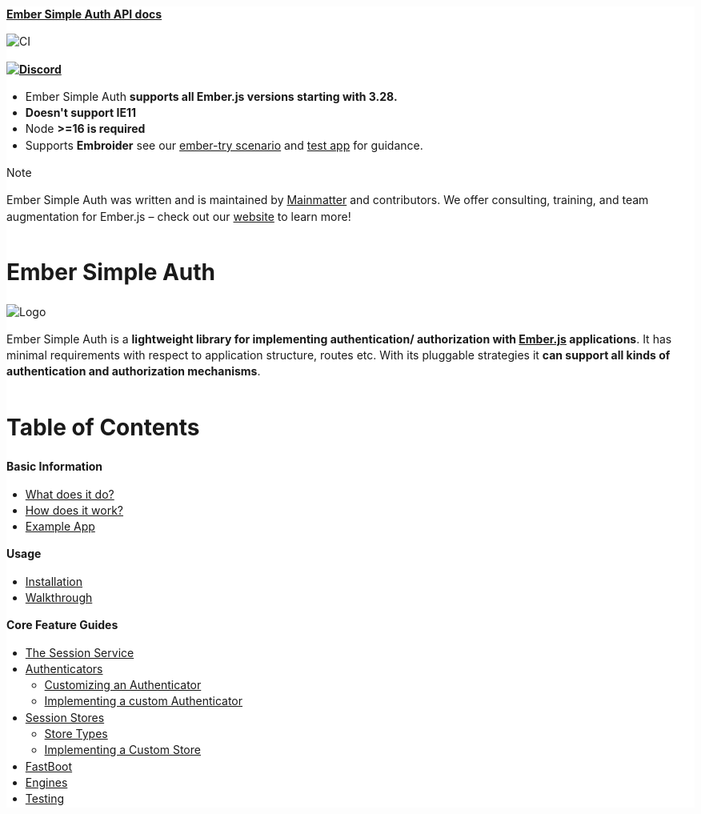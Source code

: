 __[Ember Simple Auth API docs](http://ember-simple-auth.com/api/)__

![CI](https://github.com/mainmatter/ember-simple-auth/workflows/CI/badge.svg)

__[![Discord](https://img.shields.io/discord/480462759797063690.svg?logo=discord)](https://discord.gg/zT3asNS)__

- Ember Simple Auth __supports all Ember.js versions starting with 3.28.__
- __Doesn't support IE11__
- Node __>=16 is required__  
- Supports __Embroider__ see our [ember-try scenario](https://github.com/mainmatter/ember-simple-auth/blob/master/packages/test-esa/config/ember-try.js) and [test app](https://github.com/mainmatter/ember-simple-auth/blob/master/packages/test-app/ember-cli-build.js) for guidance.

> [!NOTE]
> Ember Simple Auth was written and is maintained by [Mainmatter](https://mainmatter.com) and contributors.
> We offer consulting, training, and team augmentation for Ember.js – check out our [website](https://mainmatter.com/ember-consulting/) to learn more!

#  Ember Simple Auth

![Logo](http://ember-simple-auth.com/images/logo.png)

Ember Simple Auth is a __lightweight library for implementing authentication/
authorization with [Ember.js](http://emberjs.com) applications__. It has
minimal requirements with respect to application structure, routes etc. With
its pluggable strategies it __can support all kinds of authentication and
authorization mechanisms__.

# Table of Contents

**Basic Information**

* [What does it do?](#what-does-it-do)
* [How does it work?](#how-does-it-work)
* [Example App](#example-app)

**Usage**

* [Installation](#installation)
* [Walkthrough](#walkthrough)

**Core Feature Guides**

* [The Session Service](#the-session-service)
* [Authenticators](#authenticators)
  * [Customizing an Authenticator](#customizing-an-authenticator)
  * [Implementing a custom Authenticator](#implementing-a-custom-authenticator)
* [Session Stores](#session-stores)
  * [Store Types](#store-types)
  * [Implementing a Custom Store](#implementing-a-custom-store)
* [FastBoot](#fastboot)
* [Engines](#engines)
* [Testing](#testing)
